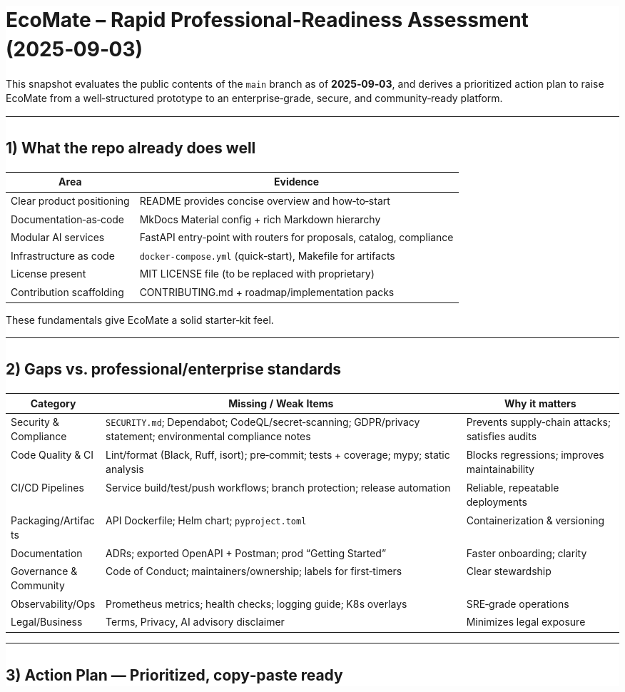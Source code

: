 # EcoMate – Rapid Professional‑Readiness Assessment (2025‑09‑03)

This snapshot evaluates the public contents of the `main` branch as of **2025‑09‑03**, and derives a prioritized action plan to raise EcoMate from a well‑structured prototype to an enterprise‑grade, secure, and community‑ready platform.

---

## 1) What the repo already does well

| Area | Evidence |
|---|---|
| Clear product positioning | README provides concise overview and how‑to‑start |
| Documentation‑as‑code | MkDocs Material config + rich Markdown hierarchy |
| Modular AI services | FastAPI entry‑point with routers for proposals, catalog, compliance |
| Infrastructure as code | `docker-compose.yml` (quick‑start), Makefile for artifacts |
| License present | MIT LICENSE file (to be replaced with proprietary) |
| Contribution scaffolding | CONTRIBUTING.md + roadmap/implementation packs |

These fundamentals give EcoMate a solid starter‑kit feel.

---

## 2) Gaps vs. professional/enterprise standards

| Category | Missing / Weak Items | Why it matters |
|---|---|---|
| Security & Compliance | `SECURITY.md`; Dependabot; CodeQL/secret‑scanning; GDPR/privacy statement; environmental compliance notes | Prevents supply‑chain attacks; satisfies audits |
| Code Quality & CI | Lint/format (Black, Ruff, isort); pre‑commit; tests + coverage; mypy; static analysis | Blocks regressions; improves maintainability |
| CI/CD Pipelines | Service build/test/push workflows; branch protection; release automation | Reliable, repeatable deployments |
| Packaging/Artifacts | API Dockerfile; Helm chart; `pyproject.toml` | Containerization & versioning |
| Documentation | ADRs; exported OpenAPI + Postman; prod “Getting Started” | Faster onboarding; clarity |
| Governance & Community | Code of Conduct; maintainers/ownership; labels for first‑timers | Clear stewardship |
| Observability/Ops | Prometheus metrics; health checks; logging guide; K8s overlays | SRE‑grade operations |
| Legal/Business | Terms, Privacy, AI advisory disclaimer | Minimizes legal exposure |

---

## 3) Action Plan — Prioritized, copy‑paste ready
